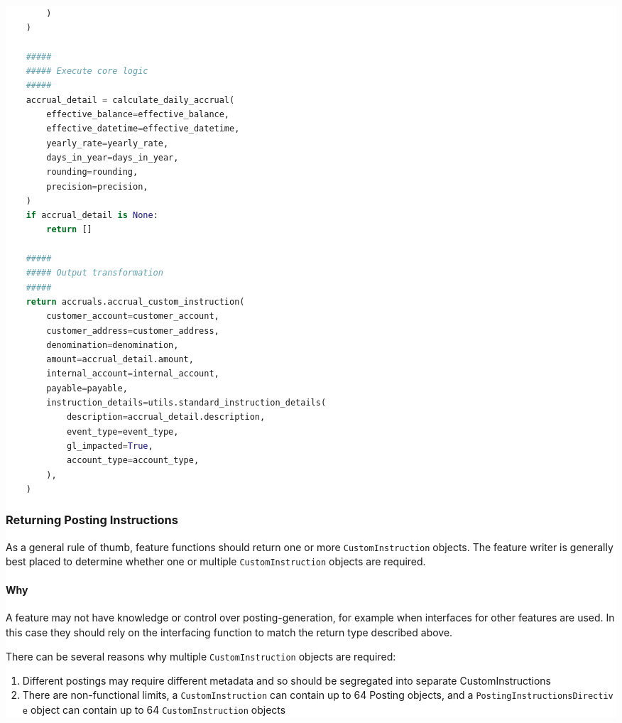 ```python
        )
    )

    #####
    ##### Execute core logic
    #####
    accrual_detail = calculate_daily_accrual(
        effective_balance=effective_balance,
        effective_datetime=effective_datetime,
        yearly_rate=yearly_rate,
        days_in_year=days_in_year,
        rounding=rounding,
        precision=precision,
    )
    if accrual_detail is None:
        return []

    #####
    ##### Output transformation
    #####
    return accruals.accrual_custom_instruction(
        customer_account=customer_account,
        customer_address=customer_address,
        denomination=denomination,
        amount=accrual_detail.amount,
        internal_account=internal_account,
        payable=payable,
        instruction_details=utils.standard_instruction_details(
            description=accrual_detail.description,
            event_type=event_type,
            gl_impacted=True,
            account_type=account_type,
        ),
    )
```

### Returning Posting Instructions

As a general rule of thumb, feature functions should return one or more `CustomInstruction` objects. The feature writer is generally best placed to determine whether one or multiple `CustomInstruction` objects are required.

#### Why

A feature may not have knowledge or control over posting-generation, for example when interfaces for other features are used. In this case they should rely on the interfacing function to match the return type described above.

There can be several reasons why multiple `CustomInstruction` objects are required:

1. Different postings may require different metadata and so should be segregated into separate CustomInstructions
2. There are non-functional limits, a `CustomInstruction` can contain up to 64 Posting objects, and a `PostingInstructionsDirective` object can contain up to 64 `CustomInstruction` objects
